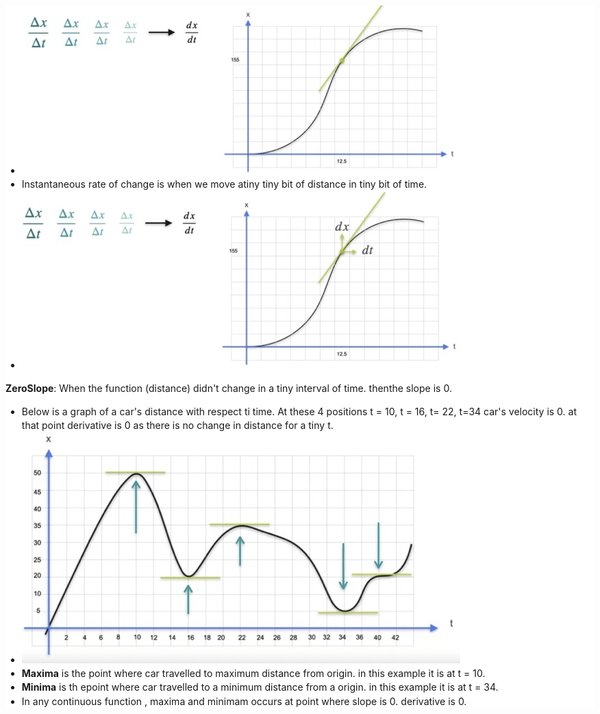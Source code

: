- ![alt text](images/week1-derivatives/der_2.jpeg)
- Instantaneous rate of change is when we move atiny tiny bit of distance in tiny bit of time.
- ![alt text](images/week1-derivatives/der_3.jpeg)

**ZeroSlope**: When the function (distance) didn't change in a tiny interval of time. thenthe slope is 0. 
- Below is a graph of a car's distance with respect ti time. At these 4 positions t = 10, t = 16, t= 22, t=34 car's velocity is 0. at that point derivative is 0 as there is no change in distance for a tiny t.
- ![alt text](images/week1-derivatives/der_4.jpeg)
- **Maxima** is the point where car travelled to maximum distance from origin. in this example it is at t = 10.
- **Minima** is th epoint where car travelled to a minimum distance from a origin. in this example it is at t = 34.
- In any continuous function , maxima and minimam occurs at point where slope is 0. derivative is 0. 
